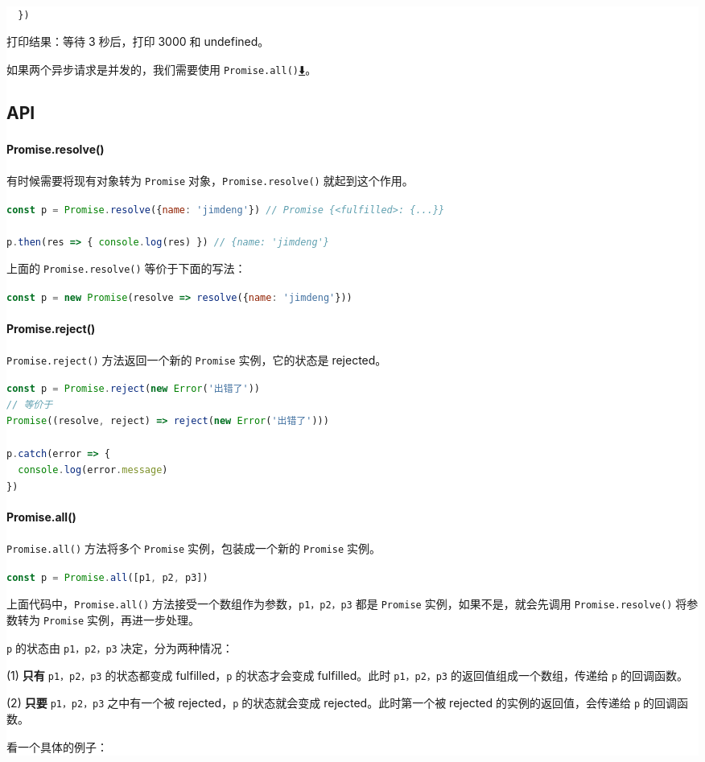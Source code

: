 ``` js
  })
```

打印结果：等待 3 秒后，打印 3000 和 undefined。

如果两个异步请求是并发的，我们需要使用 `Promise.all()`[:arrow_down:](#promise-all)。

## API

#### Promise.resolve()

有时候需要将现有对象转为 `Promise` 对象，`Promise.resolve()` 就起到这个作用。

``` js
const p = Promise.resolve({name: 'jimdeng'}) // Promise {<fulfilled>: {...}}

p.then(res => { console.log(res) }) // {name: 'jimdeng'}
```

上面的 `Promise.resolve()` 等价于下面的写法：

``` js
const p = new Promise(resolve => resolve({name: 'jimdeng'}))
```

#### Promise.reject()

`Promise.reject()` 方法返回一个新的 `Promise` 实例，它的状态是 rejected。

``` js
const p = Promise.reject(new Error('出错了'))
// 等价于
Promise((resolve, reject) => reject(new Error('出错了')))

p.catch(error => {
  console.log(error.message)
})
```

#### Promise.all()

`Promise.all()` 方法将多个 `Promise` 实例，包装成一个新的 `Promise` 实例。

``` js
const p = Promise.all([p1, p2, p3])
```

上面代码中，`Promise.all()` 方法接受一个数组作为参数，`p1，p2，p3` 都是 `Promise` 实例，如果不是，就会先调用 `Promise.resolve()` 将参数转为 `Promise` 实例，再进一步处理。

`p` 的状态由 `p1，p2，p3` 决定，分为两种情况：

(1) **只有** `p1，p2，p3` 的状态都变成 fulfilled，`p` 的状态才会变成 fulfilled。此时 `p1，p2，p3` 的返回值组成一个数组，传递给 `p` 的回调函数。

(2) **只要** `p1，p2，p3` 之中有一个被 rejected，`p` 的状态就会变成 rejected。此时第一个被 rejected 的实例的返回值，会传递给 `p` 的回调函数。

看一个具体的例子：
